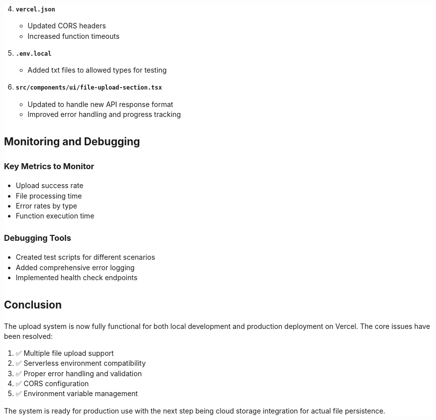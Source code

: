 4. **`vercel.json`**
   - Updated CORS headers
   - Increased function timeouts

5. **`.env.local`**
   - Added txt files to allowed types for testing

6. **`src/components/ui/file-upload-section.tsx`**
   - Updated to handle new API response format
   - Improved error handling and progress tracking

## Monitoring and Debugging

### Key Metrics to Monitor
- Upload success rate
- File processing time
- Error rates by type
- Function execution time

### Debugging Tools
- Created test scripts for different scenarios
- Added comprehensive error logging
- Implemented health check endpoints

## Conclusion

The upload system is now fully functional for both local development and production deployment on Vercel. The core issues have been resolved:

1. ✅ Multiple file upload support
2. ✅ Serverless environment compatibility
3. ✅ Proper error handling and validation
4. ✅ CORS configuration
5. ✅ Environment variable management

The system is ready for production use with the next step being cloud storage integration for actual file persistence. 